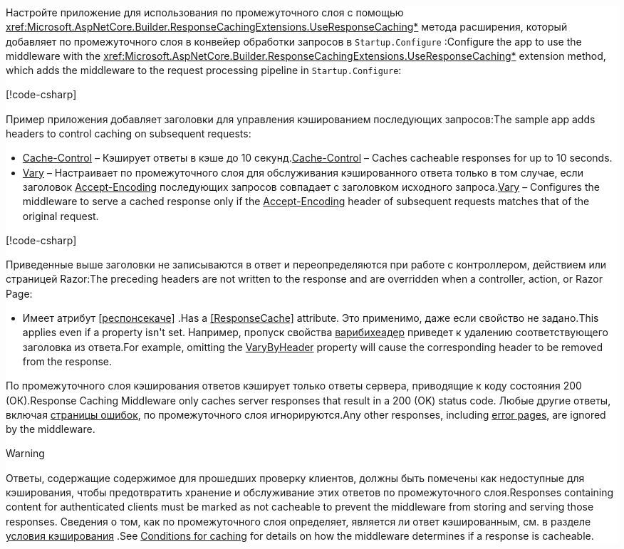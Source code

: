 <span data-ttu-id="c75d9-228">Настройте приложение для использования по промежуточного слоя с помощью <xref:Microsoft.AspNetCore.Builder.ResponseCachingExtensions.UseResponseCaching*> метода расширения, который добавляет по промежуточного слоя в конвейер обработки запросов в `Startup.Configure` :</span><span class="sxs-lookup"><span data-stu-id="c75d9-228">Configure the app to use the middleware with the <xref:Microsoft.AspNetCore.Builder.ResponseCachingExtensions.UseResponseCaching*> extension method, which adds the middleware to the request processing pipeline in `Startup.Configure`:</span></span>

[!code-csharp[](middleware/samples/2.x/ResponseCachingMiddleware/Startup.cs?name=snippet2&highlight=14)]

<span data-ttu-id="c75d9-229">Пример приложения добавляет заголовки для управления кэшированием последующих запросов:</span><span class="sxs-lookup"><span data-stu-id="c75d9-229">The sample app adds headers to control caching on subsequent requests:</span></span>

* <span data-ttu-id="c75d9-230">[Cache-Control](https://tools.ietf.org/html/rfc7234#section-5.2) &ndash; Кэширует ответы в кэше до 10 секунд.</span><span class="sxs-lookup"><span data-stu-id="c75d9-230">[Cache-Control](https://tools.ietf.org/html/rfc7234#section-5.2) &ndash; Caches cacheable responses for up to 10 seconds.</span></span>
* <span data-ttu-id="c75d9-231">[Vary](https://tools.ietf.org/html/rfc7231#section-7.1.4) &ndash; Настраивает по промежуточного слоя для обслуживания кэшированного ответа только в том случае, если заголовок [Accept-Encoding](https://tools.ietf.org/html/rfc7231#section-5.3.4) последующих запросов совпадает с заголовком исходного запроса.</span><span class="sxs-lookup"><span data-stu-id="c75d9-231">[Vary](https://tools.ietf.org/html/rfc7231#section-7.1.4) &ndash; Configures the middleware to serve a cached response only if the [Accept-Encoding](https://tools.ietf.org/html/rfc7231#section-5.3.4) header of subsequent requests matches that of the original request.</span></span>

[!code-csharp[](middleware/samples_snippets/2.x/AddHeaders.cs)]

<span data-ttu-id="c75d9-232">Приведенные выше заголовки не записываются в ответ и переопределяются при работе с контроллером, действием или страницей Razor:</span><span class="sxs-lookup"><span data-stu-id="c75d9-232">The preceding headers are not written to the response and are overridden when a controller, action, or Razor Page:</span></span>

* <span data-ttu-id="c75d9-233">Имеет атрибут [[респонсекаче]](xref:Microsoft.AspNetCore.Mvc.ResponseCacheAttribute) .</span><span class="sxs-lookup"><span data-stu-id="c75d9-233">Has a [[ResponseCache]](xref:Microsoft.AspNetCore.Mvc.ResponseCacheAttribute) attribute.</span></span> <span data-ttu-id="c75d9-234">Это применимо, даже если свойство не задано.</span><span class="sxs-lookup"><span data-stu-id="c75d9-234">This applies even if a property isn't set.</span></span> <span data-ttu-id="c75d9-235">Например, пропуск свойства [варибихеадер](/aspnet/core/performance/caching/response#vary) приведет к удалению соответствующего заголовка из ответа.</span><span class="sxs-lookup"><span data-stu-id="c75d9-235">For example, omitting the [VaryByHeader](/aspnet/core/performance/caching/response#vary) property will cause the corresponding header to be removed from the response.</span></span>

<span data-ttu-id="c75d9-236">По промежуточного слоя кэширования ответов кэширует только ответы сервера, приводящие к коду состояния 200 (ОК).</span><span class="sxs-lookup"><span data-stu-id="c75d9-236">Response Caching Middleware only caches server responses that result in a 200 (OK) status code.</span></span> <span data-ttu-id="c75d9-237">Любые другие ответы, включая [страницы ошибок](xref:fundamentals/error-handling), по промежуточного слоя игнорируются.</span><span class="sxs-lookup"><span data-stu-id="c75d9-237">Any other responses, including [error pages](xref:fundamentals/error-handling), are ignored by the middleware.</span></span>

> [!WARNING]
> <span data-ttu-id="c75d9-238">Ответы, содержащие содержимое для прошедших проверку клиентов, должны быть помечены как недоступные для кэширования, чтобы предотвратить хранение и обслуживание этих ответов по промежуточного слоя.</span><span class="sxs-lookup"><span data-stu-id="c75d9-238">Responses containing content for authenticated clients must be marked as not cacheable to prevent the middleware from storing and serving those responses.</span></span> <span data-ttu-id="c75d9-239">Сведения о том, как по промежуточного слоя определяет, является ли ответ кэшированным, см. в разделе [условия кэширования](#conditions-for-caching) .</span><span class="sxs-lookup"><span data-stu-id="c75d9-239">See [Conditions for caching](#conditions-for-caching) for details on how the middleware determines if a response is cacheable.</span></span>
